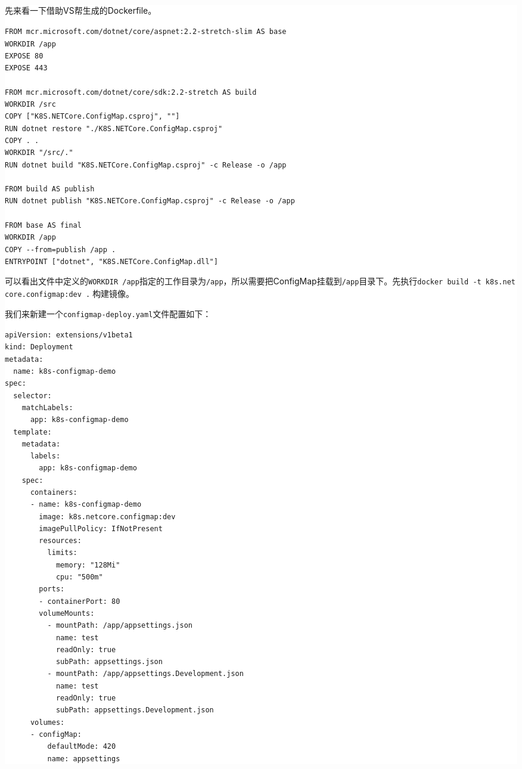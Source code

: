 先来看一下借助VS帮生成的Dockerfile。
```
FROM mcr.microsoft.com/dotnet/core/aspnet:2.2-stretch-slim AS base
WORKDIR /app
EXPOSE 80
EXPOSE 443

FROM mcr.microsoft.com/dotnet/core/sdk:2.2-stretch AS build
WORKDIR /src
COPY ["K8S.NETCore.ConfigMap.csproj", ""]
RUN dotnet restore "./K8S.NETCore.ConfigMap.csproj"
COPY . .
WORKDIR "/src/."
RUN dotnet build "K8S.NETCore.ConfigMap.csproj" -c Release -o /app

FROM build AS publish
RUN dotnet publish "K8S.NETCore.ConfigMap.csproj" -c Release -o /app

FROM base AS final
WORKDIR /app
COPY --from=publish /app .
ENTRYPOINT ["dotnet", "K8S.NETCore.ConfigMap.dll"]
```
可以看出文件中定义的`WORKDIR /app`指定的工作目录为`/app`，所以需要把ConfigMap挂载到`/app`目录下。先执行`docker build -t k8s.netcore.configmap:dev .` 构建镜像。


我们来新建一个`configmap-deploy.yaml`文件配置如下：
```
apiVersion: extensions/v1beta1
kind: Deployment
metadata:
  name: k8s-configmap-demo
spec:
  selector:
    matchLabels:
      app: k8s-configmap-demo
  template:
    metadata:
      labels:
        app: k8s-configmap-demo
    spec:
      containers:
      - name: k8s-configmap-demo
        image: k8s.netcore.configmap:dev 
        imagePullPolicy: IfNotPresent
        resources:
          limits:
            memory: "128Mi"
            cpu: "500m"
        ports:
        - containerPort: 80
        volumeMounts:
          - mountPath: /app/appsettings.json
            name: test
            readOnly: true
            subPath: appsettings.json
          - mountPath: /app/appsettings.Development.json
            name: test
            readOnly: true
            subPath: appsettings.Development.json         
      volumes:
      - configMap:
          defaultMode: 420
          name: appsettings
```